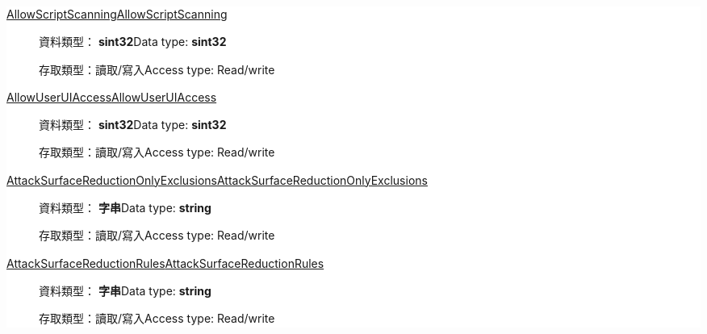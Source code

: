 </dd> <dt>

[<span data-ttu-id="7754a-149">AllowScriptScanning</span><span class="sxs-lookup"><span data-stu-id="7754a-149">AllowScriptScanning</span></span>](/windows/client-management/mdm/policy-csp-defender#defender-allowscriptscanning)
</dt> <dd> <dl> <dt>

<span data-ttu-id="7754a-150">資料類型： **sint32**</span><span class="sxs-lookup"><span data-stu-id="7754a-150">Data type: **sint32**</span></span>
</dt> <dt>

<span data-ttu-id="7754a-151">存取類型：讀取/寫入</span><span class="sxs-lookup"><span data-stu-id="7754a-151">Access type: Read/write</span></span>
</dt> </dl>

</dd> <dt>

[<span data-ttu-id="7754a-152">AllowUserUIAccess</span><span class="sxs-lookup"><span data-stu-id="7754a-152">AllowUserUIAccess</span></span>](/windows/client-management/mdm/policy-csp-defender#defender-allowuseruiaccess)
</dt> <dd> <dl> <dt>

<span data-ttu-id="7754a-153">資料類型： **sint32**</span><span class="sxs-lookup"><span data-stu-id="7754a-153">Data type: **sint32**</span></span>
</dt> <dt>

<span data-ttu-id="7754a-154">存取類型：讀取/寫入</span><span class="sxs-lookup"><span data-stu-id="7754a-154">Access type: Read/write</span></span>
</dt> </dl>

</dd> <dt>

[<span data-ttu-id="7754a-155">AttackSurfaceReductionOnlyExclusions</span><span class="sxs-lookup"><span data-stu-id="7754a-155">AttackSurfaceReductionOnlyExclusions</span></span>](/windows/client-management/mdm/policy-csp-defender#defender-attacksurfacereductiononlyexclusions)
</dt> <dd> <dl> <dt>

<span data-ttu-id="7754a-156">資料類型： **字串**</span><span class="sxs-lookup"><span data-stu-id="7754a-156">Data type: **string**</span></span>
</dt> <dt>

<span data-ttu-id="7754a-157">存取類型：讀取/寫入</span><span class="sxs-lookup"><span data-stu-id="7754a-157">Access type: Read/write</span></span>
</dt> </dl>

</dd> <dt>

[<span data-ttu-id="7754a-158">AttackSurfaceReductionRules</span><span class="sxs-lookup"><span data-stu-id="7754a-158">AttackSurfaceReductionRules</span></span>](/windows/client-management/mdm/policy-csp-defender#defender-attacksurfacereductionrules)
</dt> <dd> <dl> <dt>

<span data-ttu-id="7754a-159">資料類型： **字串**</span><span class="sxs-lookup"><span data-stu-id="7754a-159">Data type: **string**</span></span>
</dt> <dt>

<span data-ttu-id="7754a-160">存取類型：讀取/寫入</span><span class="sxs-lookup"><span data-stu-id="7754a-160">Access type: Read/write</span></span>
</dt> </dl>
